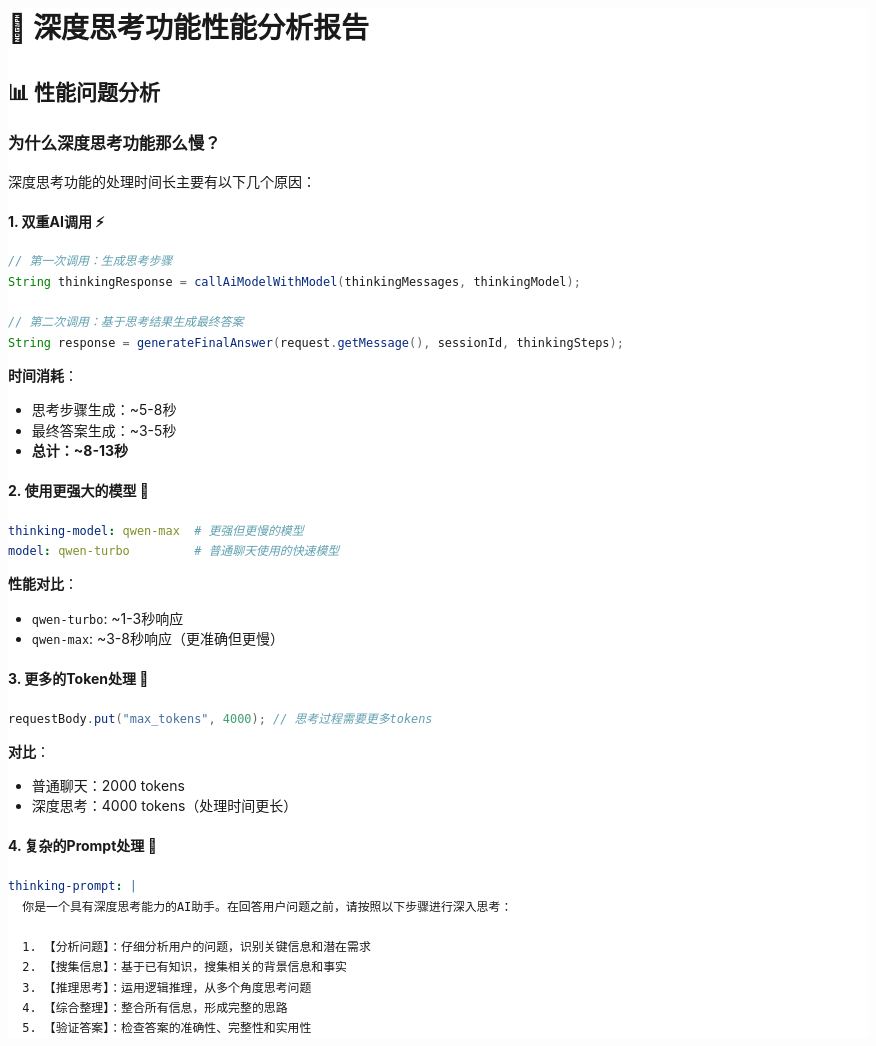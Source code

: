 # 🧠 深度思考功能性能分析报告

## 📊 性能问题分析

### 为什么深度思考功能那么慢？

深度思考功能的处理时间长主要有以下几个原因：

#### 1. **双重AI调用** ⚡
```java
// 第一次调用：生成思考步骤
String thinkingResponse = callAiModelWithModel(thinkingMessages, thinkingModel);

// 第二次调用：基于思考结果生成最终答案  
String response = generateFinalAnswer(request.getMessage(), sessionId, thinkingSteps);
```

**时间消耗**：
- 思考步骤生成：~5-8秒
- 最终答案生成：~3-5秒
- **总计：~8-13秒**

#### 2. **使用更强大的模型** 🚀
```yaml
thinking-model: qwen-max  # 更强但更慢的模型
model: qwen-turbo         # 普通聊天使用的快速模型
```

**性能对比**：
- `qwen-turbo`: ~1-3秒响应
- `qwen-max`: ~3-8秒响应（更准确但更慢）

#### 3. **更多的Token处理** 📝
```java
requestBody.put("max_tokens", 4000); // 思考过程需要更多tokens
```

**对比**：
- 普通聊天：2000 tokens
- 深度思考：4000 tokens（处理时间更长）

#### 4. **复杂的Prompt处理** 🔄
```yaml
thinking-prompt: |
  你是一个具有深度思考能力的AI助手。在回答用户问题之前，请按照以下步骤进行深入思考：
  
  1. 【分析问题】：仔细分析用户的问题，识别关键信息和潜在需求
  2. 【搜集信息】：基于已有知识，搜集相关的背景信息和事实
  3. 【推理思考】：运用逻辑推理，从多个角度思考问题
  4. 【综合整理】：整合所有信息，形成完整的思路
  5. 【验证答案】：检查答案的准确性、完整性和实用性
```
